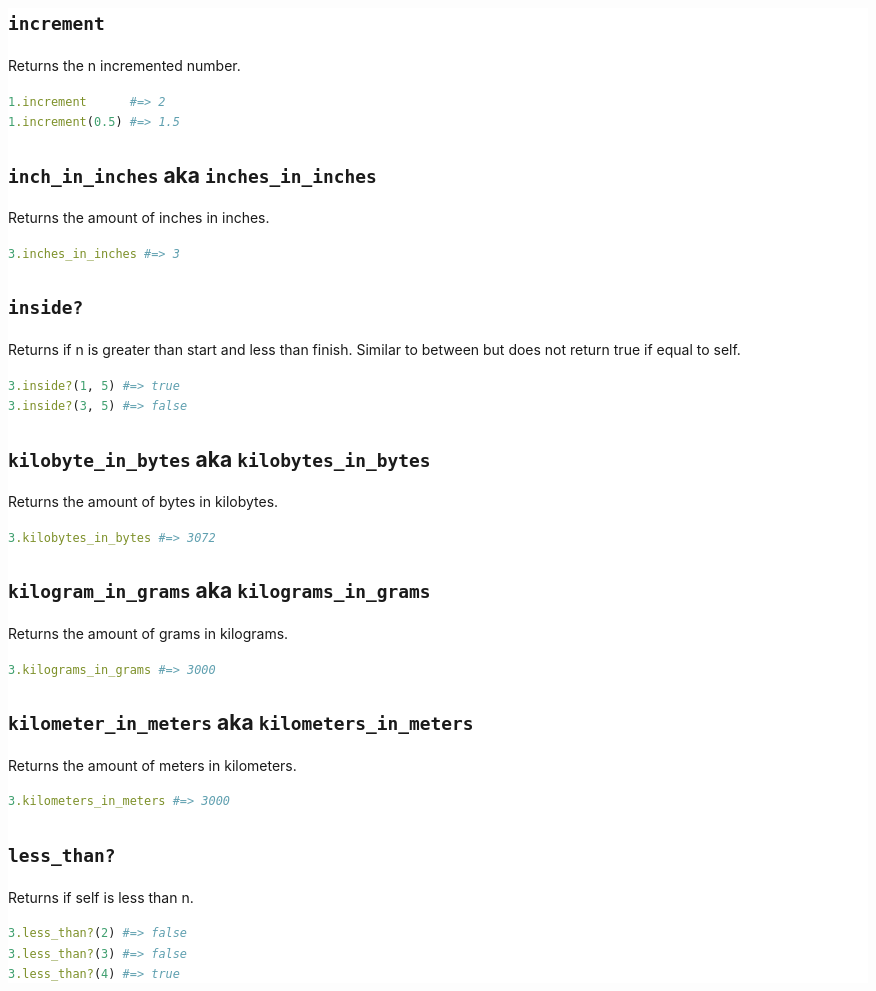 `increment`
------
Returns the n incremented number.

```ruby
1.increment      #=> 2
1.increment(0.5) #=> 1.5
```

`inch_in_inches` aka `inches_in_inches`
------
Returns the amount of inches in inches.

```ruby
3.inches_in_inches #=> 3
```

`inside?`
------
Returns if n is greater than start and less than finish.
Similar to between but does not return true if equal to self.

```ruby
3.inside?(1, 5) #=> true
3.inside?(3, 5) #=> false
```

`kilobyte_in_bytes` aka `kilobytes_in_bytes`
------
Returns the amount of bytes in kilobytes.

```ruby
3.kilobytes_in_bytes #=> 3072
```

`kilogram_in_grams` aka `kilograms_in_grams`
------
Returns the amount of grams in kilograms.

```ruby
3.kilograms_in_grams #=> 3000
```

`kilometer_in_meters` aka `kilometers_in_meters`
------
Returns the amount of meters in kilometers.

```ruby
3.kilometers_in_meters #=> 3000
```

`less_than?`
------
Returns if self is less than n.

```ruby
3.less_than?(2) #=> false
3.less_than?(3) #=> false
3.less_than?(4) #=> true
```
